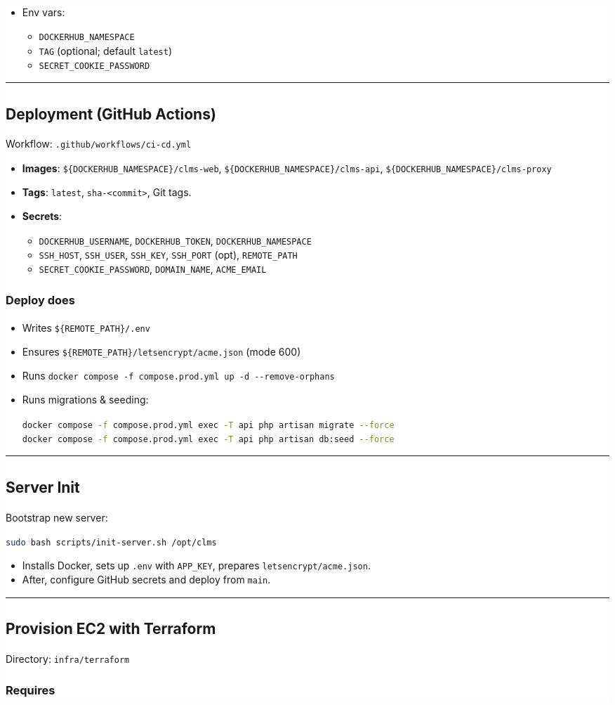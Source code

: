 - Env vars:

  - `DOCKERHUB_NAMESPACE`
  - `TAG` (optional; default `latest`)
  - `SECRET_COOKIE_PASSWORD`

---

## Deployment (GitHub Actions)

Workflow: `.github/workflows/ci-cd.yml`

- **Images**:
  `${DOCKERHUB_NAMESPACE}/clms-web`, `${DOCKERHUB_NAMESPACE}/clms-api`, `${DOCKERHUB_NAMESPACE}/clms-proxy`
- **Tags**: `latest`, `sha-<commit>`, Git tags.
- **Secrets**:

  - `DOCKERHUB_USERNAME`, `DOCKERHUB_TOKEN`, `DOCKERHUB_NAMESPACE`
  - `SSH_HOST`, `SSH_USER`, `SSH_KEY`, `SSH_PORT` (opt), `REMOTE_PATH`
  - `SECRET_COOKIE_PASSWORD`, `DOMAIN_NAME`, `ACME_EMAIL`

### Deploy does

- Writes `${REMOTE_PATH}/.env`
- Ensures `${REMOTE_PATH}/letsencrypt/acme.json` (mode 600)
- Runs `docker compose -f compose.prod.yml up -d --remove-orphans`
- Runs migrations & seeding:

  ```bash
  docker compose -f compose.prod.yml exec -T api php artisan migrate --force
  docker compose -f compose.prod.yml exec -T api php artisan db:seed --force
  ```

---

## Server Init

Bootstrap new server:

```bash
sudo bash scripts/init-server.sh /opt/clms
```

- Installs Docker, sets up `.env` with `APP_KEY`, prepares `letsencrypt/acme.json`.
- After, configure GitHub secrets and deploy from `main`.

---

## Provision EC2 with Terraform

Directory: `infra/terraform`

### Requires
